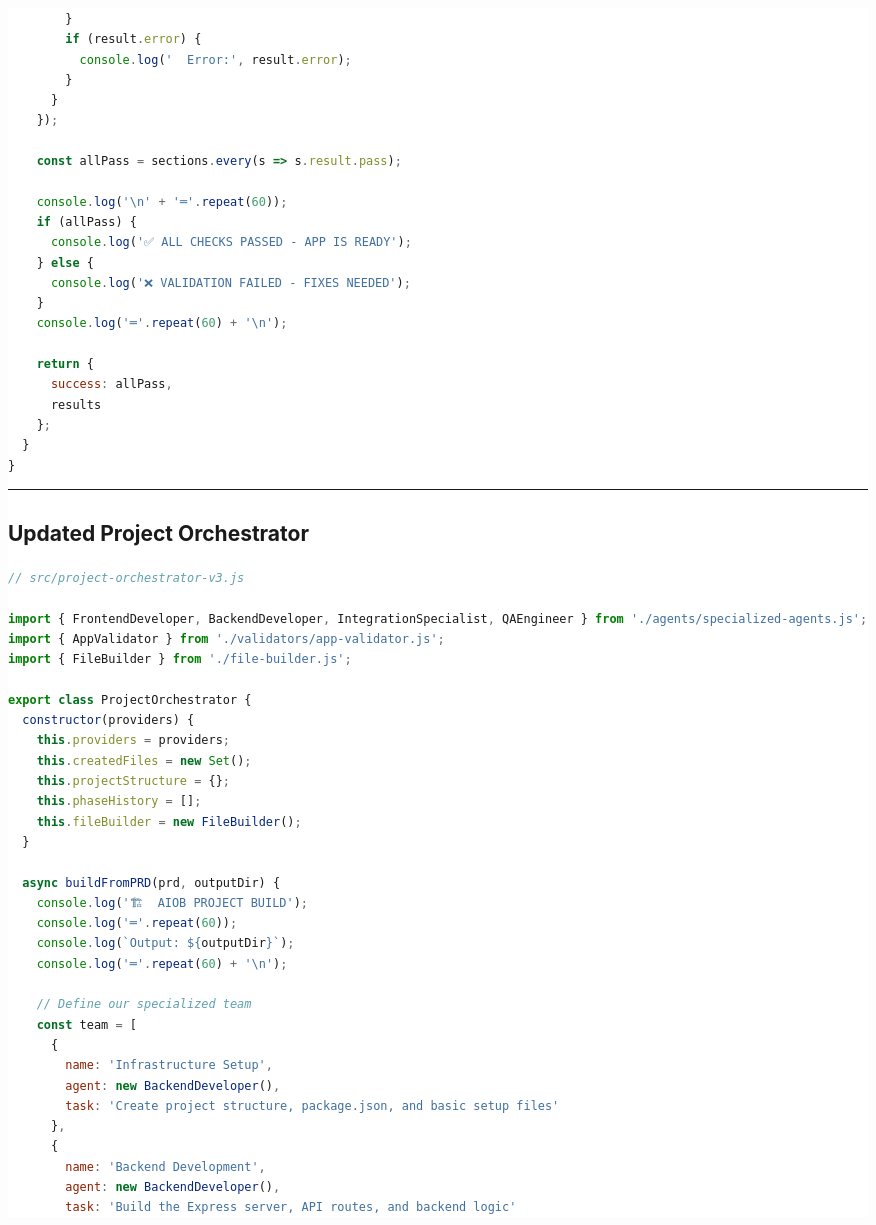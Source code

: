 ```javascript
        }
        if (result.error) {
          console.log('  Error:', result.error);
        }
      }
    });

    const allPass = sections.every(s => s.result.pass);

    console.log('\n' + '═'.repeat(60));
    if (allPass) {
      console.log('✅ ALL CHECKS PASSED - APP IS READY');
    } else {
      console.log('❌ VALIDATION FAILED - FIXES NEEDED');
    }
    console.log('═'.repeat(60) + '\n');

    return {
      success: allPass,
      results
    };
  }
}
```

---

## Updated Project Orchestrator

```javascript
// src/project-orchestrator-v3.js

import { FrontendDeveloper, BackendDeveloper, IntegrationSpecialist, QAEngineer } from './agents/specialized-agents.js';
import { AppValidator } from './validators/app-validator.js';
import { FileBuilder } from './file-builder.js';

export class ProjectOrchestrator {
  constructor(providers) {
    this.providers = providers;
    this.createdFiles = new Set();
    this.projectStructure = {};
    this.phaseHistory = [];
    this.fileBuilder = new FileBuilder();
  }

  async buildFromPRD(prd, outputDir) {
    console.log('🏗️  AIOB PROJECT BUILD');
    console.log('═'.repeat(60));
    console.log(`Output: ${outputDir}`);
    console.log('═'.repeat(60) + '\n');

    // Define our specialized team
    const team = [
      {
        name: 'Infrastructure Setup',
        agent: new BackendDeveloper(),
        task: 'Create project structure, package.json, and basic setup files'
      },
      {
        name: 'Backend Development',
        agent: new BackendDeveloper(),
        task: 'Build the Express server, API routes, and backend logic'
```